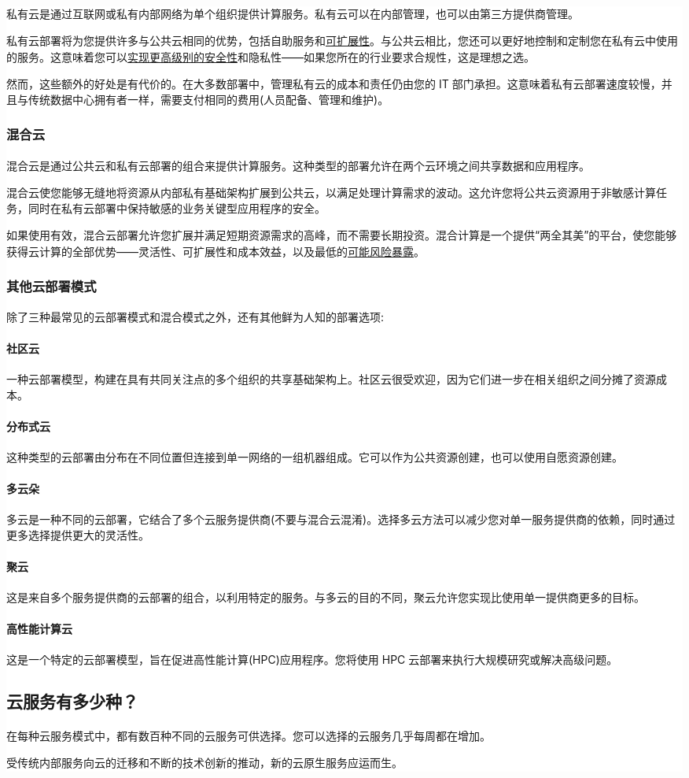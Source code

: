 私有云是通过互联网或私有内部网络为单个组织提供计算服务。私有云可以在内部管理，也可以由第三方提供商管理。

私有云部署将为您提供许多与公共云相同的优势，包括自助服务和[可扩展性](https://kinsta.com/blog/cloud-market-share/#benefits-of-moving-to-cloud-computing-services-businesswise)。与公共云相比，您还可以更好地控制和定制您在私有云中使用的服务。这意味着您可以[实现更高级别的安全性](https://kinsta.com/blog/cloud-security/)和隐私性——如果您所在的行业要求合规性，这是理想之选。

然而，这些额外的好处是有代价的。在大多数部署中，管理私有云的成本和责任仍由您的 IT 部门承担。这意味着私有云部署速度较慢，并且与传统数据中心拥有者一样，需要支付相同的费用(人员配备、管理和维护)。

### 混合云

混合云是通过公共云和私有云部署的组合来提供计算服务。这种类型的部署允许在两个云环境之间共享数据和应用程序。

混合云使您能够无缝地将资源从内部私有基础架构扩展到公共云，以满足处理计算需求的波动。这允许您将公共云资源用于非敏感计算任务，同时在私有云部署中保持敏感的业务关键型应用程序的安全。

如果使用有效，混合云部署允许您扩展并满足短期资源需求的高峰，而不需要长期投资。混合计算是一个提供“两全其美”的平台，使您能够获得云计算的全部优势——灵活性、可扩展性和成本效益，以及最低的[可能风险暴露](https://kinsta.com/blog/cloud-security/)。

### 其他云部署模式

除了三种最常见的云部署模式和混合模式之外，还有其他鲜为人知的部署选项:

#### 社区云

一种云部署模型，构建在具有共同关注点的多个组织的共享基础架构上。社区云很受欢迎，因为它们进一步在相关组织之间分摊了资源成本。

#### 分布式云

这种类型的云部署由分布在不同位置但连接到单一网络的一组机器组成。它可以作为公共资源创建，也可以使用自愿资源创建。

#### 多云朵

多云是一种不同的云部署，它结合了多个云服务提供商(不要与混合云混淆)。选择多云方法可以减少您对单一服务提供商的依赖，同时通过更多选择提供更大的灵活性。

#### 聚云

这是来自多个服务提供商的云部署的组合，以利用特定的服务。与多云的目的不同，聚云允许您实现比使用单一提供商更多的目标。

#### 高性能计算云

这是一个特定的云部署模型，旨在促进高性能计算(HPC)应用程序。您将使用 HPC 云部署来执行大规模研究或解决高级问题。

## 云服务有多少种？

在每种云服务模式中，都有数百种不同的云服务可供选择。您可以选择的云服务几乎每周都在增加。

受传统内部服务向云的迁移和不断的技术创新的推动，新的云原生服务应运而生。
